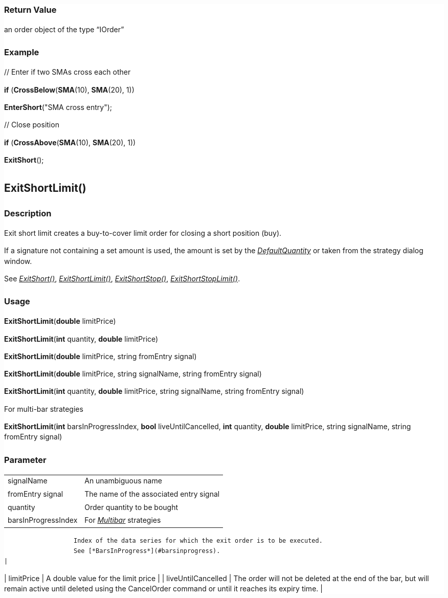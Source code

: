 ### Return Value

an order object of the type “IOrder”

### Example

// Enter if two SMAs cross each other

**if** (**CrossBelow**(**SMA**(10), **SMA**(20), 1))

**EnterShort**("SMA cross entry");

// Close position

**if** (**CrossAbove**(**SMA**(10), **SMA**(20), 1))

**ExitShort**();

ExitShortLimit()
----------------

### Description

Exit short limit creates a buy-to-cover limit order for closing a short position (buy).

If a signature not containing a set amount is used, the amount is set by the [*DefaultQuantity*](#defaultquantity) or taken from the strategy dialog window.

See [*ExitShort()*](#exitshort), [*ExitShortLimit()*](#exitshortlimit), [*ExitShortStop()*](#exitshortstop), [*ExitShortStopLimit()*](#exitshortstoplimit).

### Usage

**ExitShortLimit**(**double** limitPrice)

**ExitShortLimit**(**int** quantity, **double** limitPrice)

**ExitShortLimit**(**double** limitPrice, string fromEntry signal)

**ExitShortLimit**(**double** limitPrice, string signalName, string fromEntry signal)

**ExitShortLimit**(**int** quantity, **double** limitPrice, string signalName, string fromEntry signal)

For multi-bar strategies

**ExitShortLimit**(**int** barsInProgressIndex, **bool** liveUntilCancelled, **int** quantity, **double** limitPrice, string signalName, string fromEntry signal)

### Parameter

|                     |                                                                                                                                                              |
|---------------------|--------------------------------------------------------------------------------------------------------------------------------------------------------------|
| signalName          | An unambiguous name                                                                                                                                          |
| fromEntry signal    | The name of the associated entry signal                                                                                                                      |
| quantity            | Order quantity to be bought                                                                                                                                  |
| barsInProgressIndex | For [*Multibar*](#multibars) strategies                                                                                                                      
                       Index of the data series for which the exit order is to be executed.                                                                                          
                       See [*BarsInProgress*](#barsinprogress).                                                                                                                      |
| limitPrice          | A double value for the limit price                                                                                                                           |
| liveUntilCancelled  | The order will not be deleted at the end of the bar, but will remain active until deleted using the CancelOrder command or until it reaches its expiry time. |
